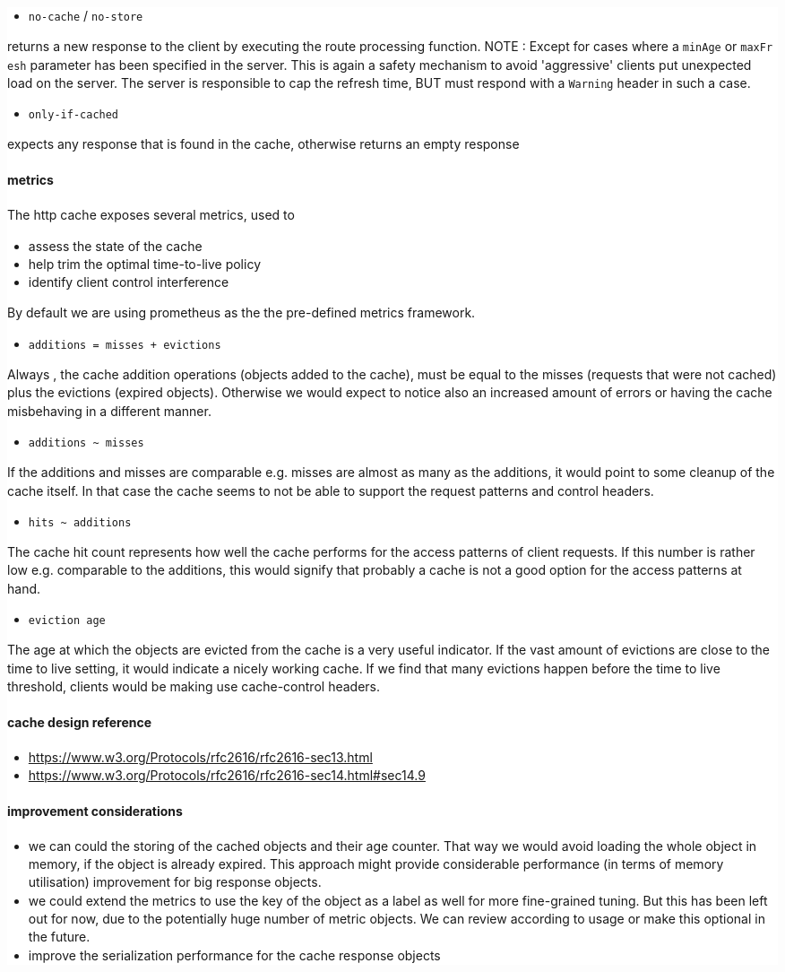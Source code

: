 - `no-cache` / `no-store`

returns a new response to the client by executing the route processing function.
NOTE : Except for cases where a `minAge` or `maxFresh` parameter has been specified in the server.
This is again a safety mechanism to avoid 'aggressive' clients put unexpected load on the server.
The server is responsible to cap the refresh time, BUT must respond with a `Warning` header in such a case.
- `only-if-cached`

expects any response that is found in the cache, otherwise returns an empty response

#### metrics

The http cache exposes several metrics, used to 
- assess the state of the cache
- help trim the optimal time-to-live policy
- identify client control interference

By default we are using prometheus as the the pre-defined metrics framework.

- `additions = misses + evictions`

Always , the cache addition operations (objects added to the cache), 
must be equal to the misses (requests that were not cached) plus the evictions (expired objects).
Otherwise we would expect to notice also an increased amount of errors or having the cache misbehaving in a different manner.

- `additions ~ misses`

If the additions and misses are comparable e.g. misses are almost as many as the additions, 
it would point to some cleanup of the cache itself. In that case the cache seems to not be able to support
the request patterns and control headers.

- `hits ~ additions`

The cache hit count represents how well the cache performs for the access patterns of client requests. 
If this number is rather low e.g. comparable to the additions, 
this would signify that probably a cache is not a good option for the access patterns at hand.

- `eviction age`

The age at which the objects are evicted from the cache is a very useful indicator. 
If the vast amount of evictions are close to the time to live setting, it would indicate a nicely working cache.
If we find that many evictions happen before the time to live threshold, clients would be making use cache-control headers.
 

#### cache design reference
- https://www.w3.org/Protocols/rfc2616/rfc2616-sec13.html
- https://www.w3.org/Protocols/rfc2616/rfc2616-sec14.html#sec14.9

#### improvement considerations
- we can could the storing of the cached objects and their age counter. That way we would avoid loading the whole object in memory,
if the object is already expired. This approach might provide considerable performance (in terms of memory utilisation) 
improvement for big response objects. 
- we could extend the metrics to use the key of the object as a label as well for more fine-grained tuning.
But this has been left out for now, due to the potentially huge number of metric objects.
We can review according to usage or make this optional in the future.
- improve the serialization performance for the cache response objects
